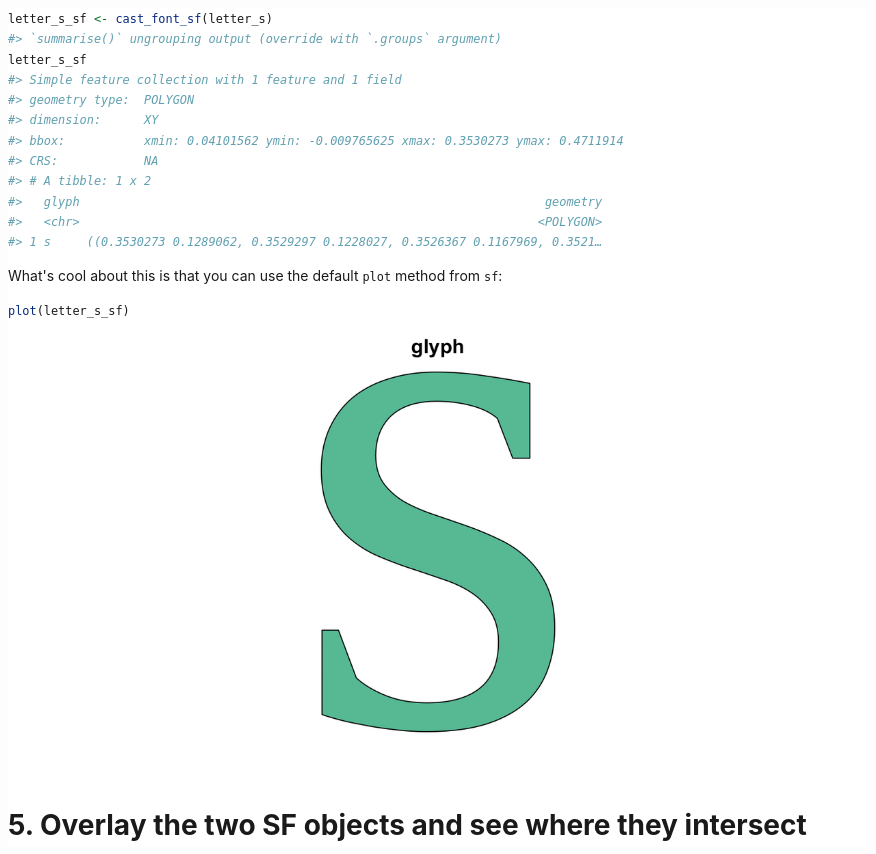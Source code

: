 

```r
letter_s_sf <- cast_font_sf(letter_s)
#> `summarise()` ungrouping output (override with `.groups` argument)
letter_s_sf
#> Simple feature collection with 1 feature and 1 field
#> geometry type:  POLYGON
#> dimension:      XY
#> bbox:           xmin: 0.04101562 ymin: -0.009765625 xmax: 0.3530273 ymax: 0.4711914
#> CRS:            NA
#> # A tibble: 1 x 2
#>   glyph                                                                 geometry
#>   <chr>                                                                <POLYGON>
#> 1 s     ((0.3530273 0.1289062, 0.3529297 0.1228027, 0.3526367 0.1167969, 0.3521…
```

What's cool about this is that you can use the default `plot` method from `sf`:


```r
plot(letter_s_sf)
```

<img src="figs/sf-plot-1.png" width="700px" style="display: block; margin: auto;" />

# 5. Overlay the two SF objects and see where they intersect
